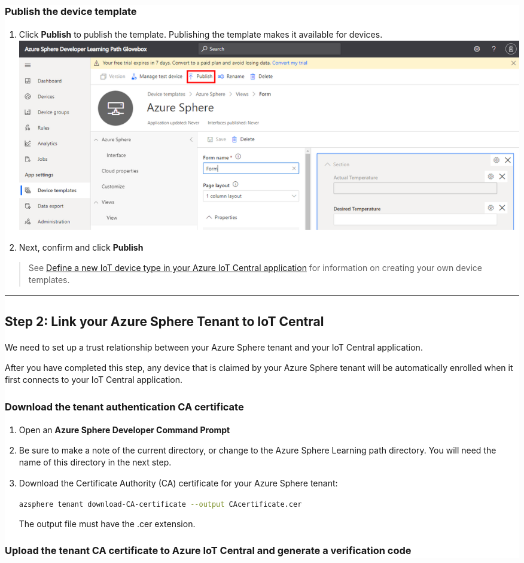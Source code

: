 ### Publish the device template

1. Click **Publish** to publish the template. Publishing the template makes it available for devices.
    ![](resources/iot-central-template-publish.png)
    <br/>

2. Next, confirm and click **Publish**

>See [Define a new IoT device type in your Azure IoT Central application](https://docs.microsoft.com/en-us/azure/iot-central/core/howto-set-up-template?WT.mc_id=julyot-azd-dglover) for information on creating your own device templates.

---

## Step 2: Link your Azure Sphere Tenant to IoT Central

We need to set up a trust relationship between your Azure Sphere tenant and your IoT Central application.

After you have completed this step, any device that is claimed by your Azure Sphere tenant will be automatically enrolled when it first connects to your IoT Central application.

### Download the tenant authentication CA certificate

1. Open an **Azure Sphere Developer Command Prompt**
2. Be sure to make a note of the current directory, or change to the Azure Sphere Learning path directory. You will need the name of this directory in the next step. 
3. Download the Certificate Authority (CA) certificate for your Azure Sphere tenant:

    ```bash
    azsphere tenant download-CA-certificate --output CAcertificate.cer
    ```

    The output file must have the .cer extension.

### Upload the tenant CA certificate to Azure IoT Central and generate a verification code
